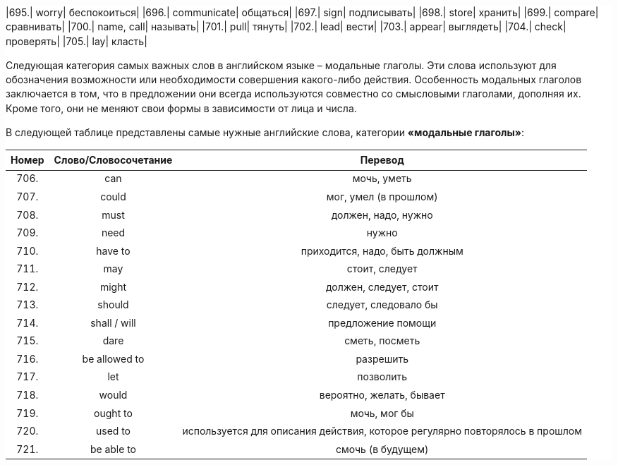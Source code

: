 |695.|	worry|	беспокоиться|
|696.|	communicate|	общаться|
|697.|	sign|	подписывать|
|698.|	store|	хранить|
|699.|	compare| сравнивать|
|700.|	name, call|	называть|
|701.|	pull|	тянуть|
|702.|	lead|	вести|
|703.|	appear|	выглядеть|
|704.|	check|	проверять|
|705.|	lay|	класть|

Следующая категория самых важных слов в английском языке – модальные глаголы. Эти слова используют для обозначения возможности или необходимости совершения какого-либо действия. Особенность модальных глаголов заключается в том, что в предложении они всегда используются совместно со смысловыми глаголами, дополняя их. Кроме того, они не меняют свои формы в зависимости от лица и числа.

В следующей таблице представлены самые нужные английские слова, категории **«модальные глаголы»**:

|Номер|Слово/Словосочетание|Перевод|
|:--:|:--:|:--:|
|706.|	can|	мочь, уметь|
|707.|	could|	мог, умел (в прошлом)|
|708.|	must|	должен, надо, нужно|
|709.|	need|	нужно|
|710.|	have to|	приходится, надо, быть должным|
|711.|	may|	стоит, следует|
|712.|	might|	должен, следует, стоит|
|713.|	should|	следует, следовало бы|
|714.|	shall / will|	предложение помощи|
|715.|	dare| сметь, посметь|
|716.|	be allowed to|	разрешить|
|717.|	let|	позволить|
|718.|	would|	вероятно, желать, бывает|
|719.|	ought to|	мочь, мог бы|
|720.|	used to|	используется для описания действия, которое регулярно повторялось в прошлом|
|721.|	be able to|	смочь (в будущем)|

